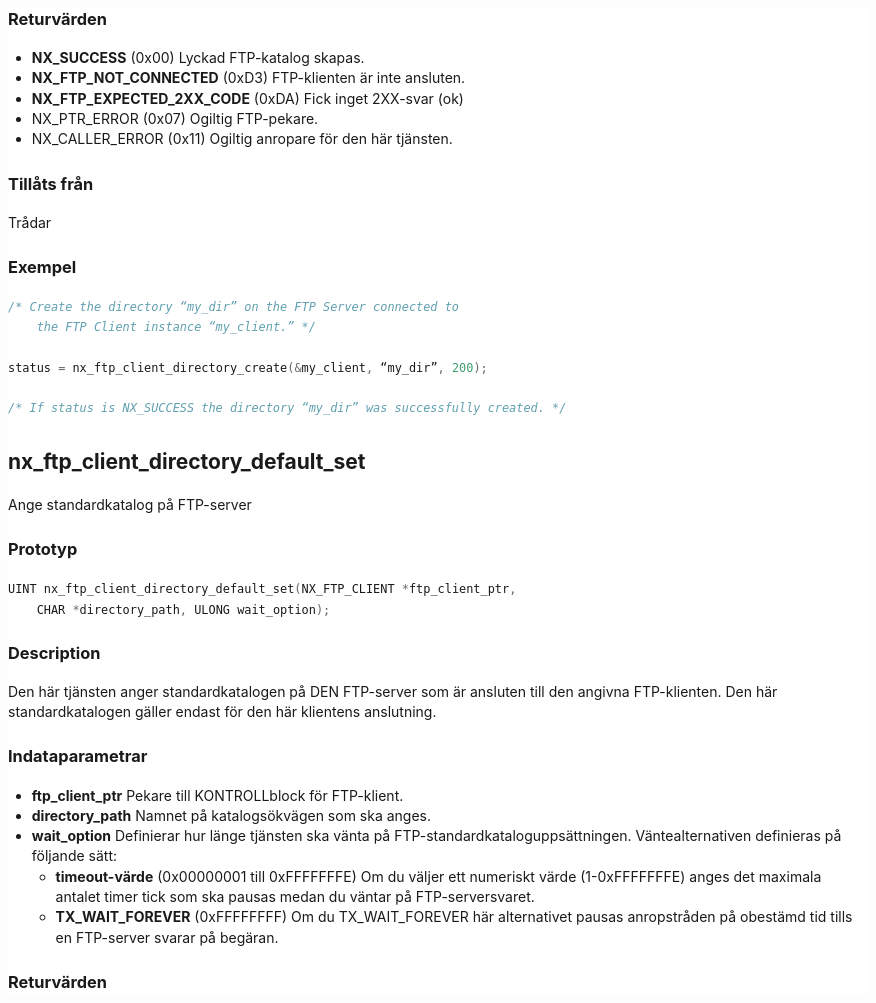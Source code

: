 ### <a name="return-values"></a>Returvärden

- **NX_SUCCESS** (0x00) Lyckad FTP-katalog skapas.
- **NX_FTP_NOT_CONNECTED** (0xD3) FTP-klienten är inte ansluten.
- **NX_FTP_EXPECTED_2XX_CODE** (0xDA) Fick inget 2XX-svar (ok)
- NX_PTR_ERROR (0x07) Ogiltig FTP-pekare.
- NX_CALLER_ERROR (0x11) Ogiltig anropare för den här tjänsten.

### <a name="allowed-from"></a>Tillåts från

Trådar

### <a name="example"></a>Exempel

```C
/* Create the directory “my_dir” on the FTP Server connected to
    the FTP Client instance “my_client.” */

status = nx_ftp_client_directory_create(&my_client, “my_dir”, 200);

/* If status is NX_SUCCESS the directory “my_dir” was successfully created. */
```

## <a name="nx_ftp_client_directory_default_set"></a>nx_ftp_client_directory_default_set

Ange standardkatalog på FTP-server

### <a name="prototype"></a>Prototyp

```C
UINT nx_ftp_client_directory_default_set(NX_FTP_CLIENT *ftp_client_ptr,
    CHAR *directory_path, ULONG wait_option);
```

### <a name="description"></a>Description

Den här tjänsten anger standardkatalogen på DEN FTP-server som är ansluten till den angivna FTP-klienten. Den här standardkatalogen gäller endast för den här klientens anslutning.

### <a name="input-parameters"></a>Indataparametrar

- **ftp_client_ptr** Pekare till KONTROLLblock för FTP-klient.
- **directory_path** Namnet på katalogsökvägen som ska anges.
- **wait_option** Definierar hur länge tjänsten ska vänta på FTP-standardkataloguppsättningen. Väntealternativen definieras på följande sätt:
  - **timeout-värde** (0x00000001 till 0xFFFFFFFE) Om du väljer ett numeriskt värde (1-0xFFFFFFFE) anges det maximala antalet timer tick som ska pausas medan du väntar på FTP-serversvaret.
  - **TX_WAIT_FOREVER** (0xFFFFFFFF) Om du TX_WAIT_FOREVER här alternativet pausas anropstråden på obestämd tid tills en FTP-server svarar på begäran.

### <a name="return-values"></a>Returvärden
